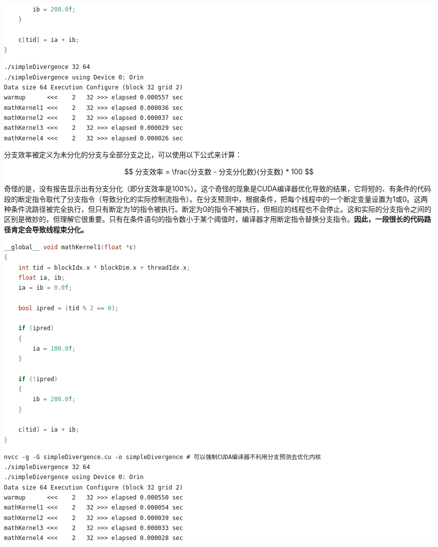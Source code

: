 ```c
        ib = 200.0f;
    }

    c[tid] = ia + ib;
}
```

```txt
./simpleDivergence 32 64                    
./simpleDivergence using Device 0: Orin
Data size 64 Execution Configure (block 32 grid 2)
warmup      <<<    2   32 >>> elapsed 0.000557 sec 
mathKernel1 <<<    2   32 >>> elapsed 0.000036 sec 
mathKernel2 <<<    2   32 >>> elapsed 0.000037 sec 
mathKernel3 <<<    2   32 >>> elapsed 0.000029 sec 
mathKernel4 <<<    2   32 >>> elapsed 0.000026 sec
```

分支效率被定义为未分化的分支与全部分支之比，可以使用以下公式来计算：

$$
分支效率 = \frac{分支数 - 分支分化数}{分支数} * 100
$$

奇怪的是，没有报告显示出有分支分化（即分支效率是100%）。这个奇怪的现象是CUDA编译器优化导致的结果，它将短的、有条件的代码段的断定指令取代了分支指令（导致分化的实际控制流指令）。在分支预测中，根据条件，把每个线程中的一个断定变量设置为1或0。这两种条件流路径被完全执行，但只有断定为1的指令被执行。断定为0的指令不被执行，但相应的线程也不会停止。这和实际的分支指令之间的区别是微妙的，但理解它很重要。只有在条件语句的指令数小于某个阈值时，编译器才用断定指令替换分支指令。**因此，一段很长的代码路径肯定会导致线程束分化。**

```c
__global__ void mathKernel1(float *c)
{
    int tid = blockIdx.x * blockDim.x + threadIdx.x;
    float ia, ib;
    ia = ib = 0.0f;

    bool ipred = (tid % 2 == 0);

    if (ipred)
    {
        ia = 100.0f;
    }
    
    if (!ipred)
    {
        ib = 200.0f;
    }

    c[tid] = ia + ib;
}
```

```txt
nvcc -g -G simpleDivergence.cu -o simpleDivergence # 可以强制CUDA编译器不利用分支预测去优化内核
./simpleDivergence 32 64
./simpleDivergence using Device 0: Orin
Data size 64 Execution Configure (block 32 grid 2)
warmup      <<<    2   32 >>> elapsed 0.000550 sec 
mathKernel1 <<<    2   32 >>> elapsed 0.000054 sec 
mathKernel2 <<<    2   32 >>> elapsed 0.000039 sec 
mathKernel3 <<<    2   32 >>> elapsed 0.000033 sec 
mathKernel4 <<<    2   32 >>> elapsed 0.000028 sec
```
